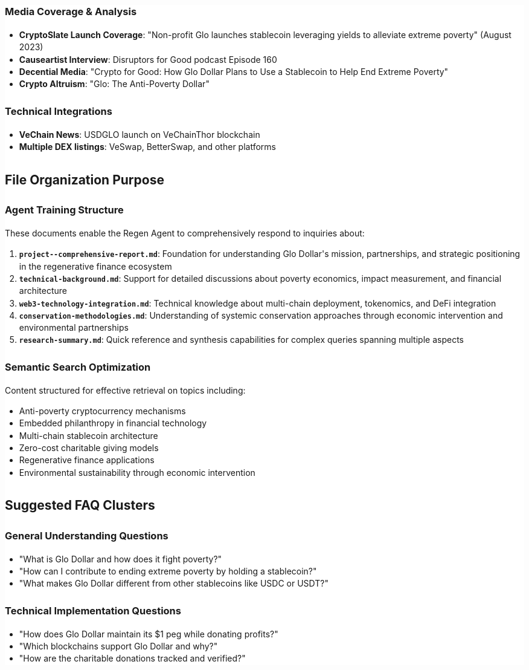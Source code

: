 ### Media Coverage & Analysis
- **CryptoSlate Launch Coverage**: "Non-profit Glo launches stablecoin leveraging yields to alleviate extreme poverty" (August 2023)
- **Causeartist Interview**: Disruptors for Good podcast Episode 160
- **Decential Media**: "Crypto for Good: How Glo Dollar Plans to Use a Stablecoin to Help End Extreme Poverty"
- **Crypto Altruism**: "Glo: The Anti-Poverty Dollar"

### Technical Integrations
- **VeChain News**: USDGLO launch on VeChainThor blockchain
- **Multiple DEX listings**: VeSwap, BetterSwap, and other platforms

## File Organization Purpose

### Agent Training Structure
These documents enable the Regen Agent to comprehensively respond to inquiries about:

1. **`project--comprehensive-report.md`**: Foundation for understanding Glo Dollar's mission, partnerships, and strategic positioning in the regenerative finance ecosystem
2. **`technical-background.md`**: Support for detailed discussions about poverty economics, impact measurement, and financial architecture
3. **`web3-technology-integration.md`**: Technical knowledge about multi-chain deployment, tokenomics, and DeFi integration
4. **`conservation-methodologies.md`**: Understanding of systemic conservation approaches through economic intervention and environmental partnerships
5. **`research-summary.md`**: Quick reference and synthesis capabilities for complex queries spanning multiple aspects

### Semantic Search Optimization
Content structured for effective retrieval on topics including:
- Anti-poverty cryptocurrency mechanisms
- Embedded philanthropy in financial technology
- Multi-chain stablecoin architecture
- Zero-cost charitable giving models
- Regenerative finance applications
- Environmental sustainability through economic intervention

## Suggested FAQ Clusters

### General Understanding Questions
- "What is Glo Dollar and how does it fight poverty?"
- "How can I contribute to ending extreme poverty by holding a stablecoin?"
- "What makes Glo Dollar different from other stablecoins like USDC or USDT?"

### Technical Implementation Questions
- "How does Glo Dollar maintain its $1 peg while donating profits?"
- "Which blockchains support Glo Dollar and why?"
- "How are the charitable donations tracked and verified?"
